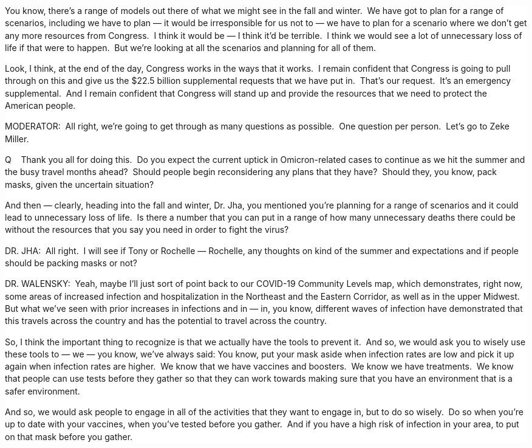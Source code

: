 You know, there’s a range of models out there of what we might see in
the fall and winter.  We have got to plan for a range of scenarios,
including we have to plan — it would be irresponsible for us not to — we
have to plan for a scenario where we don’t get any more resources from
Congress.  I think it would be — I think it’d be terrible.  I think we
would see a lot of unnecessary loss of life if that were to happen.  But
we’re looking at all the scenarios and planning for all of them.

Look, I think, at the end of the day, Congress works in the ways that it
works.  I remain confident that Congress is going to pull through on
this and give us the $22.5 billion supplemental requests that we have
put in.  That’s our request.  It’s an emergency supplemental.  And I
remain confident that Congress will stand up and provide the resources
that we need to protect the American people.

MODERATOR:  All right, we’re going to get through as many questions as
possible.  One question per person.  Let’s go to Zeke Miller.

Q    Thank you all for doing this.  Do you expect the current uptick in
Omicron-related cases to continue as we hit the summer and the busy
travel months ahead?  Should people begin reconsidering any plans that
they have?  Should they, you know, pack masks, given the uncertain
situation? 

And then — clearly, heading into the fall and winter, Dr. Jha, you
mentioned you’re planning for a range of scenarios and it could lead to
unnecessary loss of life.  Is there a number that you can put in a range
of how many unnecessary deaths there could be without the resources that
you say you need in order to fight the virus?

DR. JHA:  All right.  I will see if Tony or Rochelle — Rochelle, any
thoughts on kind of the summer and expectations and if people should be
packing masks or not?

DR. WALENSKY:  Yeah, maybe I’ll just sort of point back to our COVID-19
Community Levels map, which demonstrates, right now, some areas of
increased infection and hospitalization in the Northeast and the Eastern
Corridor, as well as in the upper Midwest.  But what we’ve seen with
prior increases in infections and in — in, you know, different waves of
infection have demonstrated that this travels across the country and has
the potential to travel across the country. 

So, I think the important thing to recognize is that we actually have
the tools to prevent it.  And so, we would ask you to wisely use these
tools to — we — you know, we’ve always said: You know, put your mask
aside when infection rates are low and pick it up again when infection
rates are higher.  We know that we have vaccines and boosters.  We know
we have treatments.  We know that people can use tests before they
gather so that they can work towards making sure that you have an
environment that is a safer environment. 

And so, we would ask people to engage in all of the activities that they
want to engage in, but to do so wisely.  Do so when you’re up to date
with your vaccines, when you’ve tested before you gather.  And if you
have a high risk of infection in your area, to put on that mask before
you gather.
